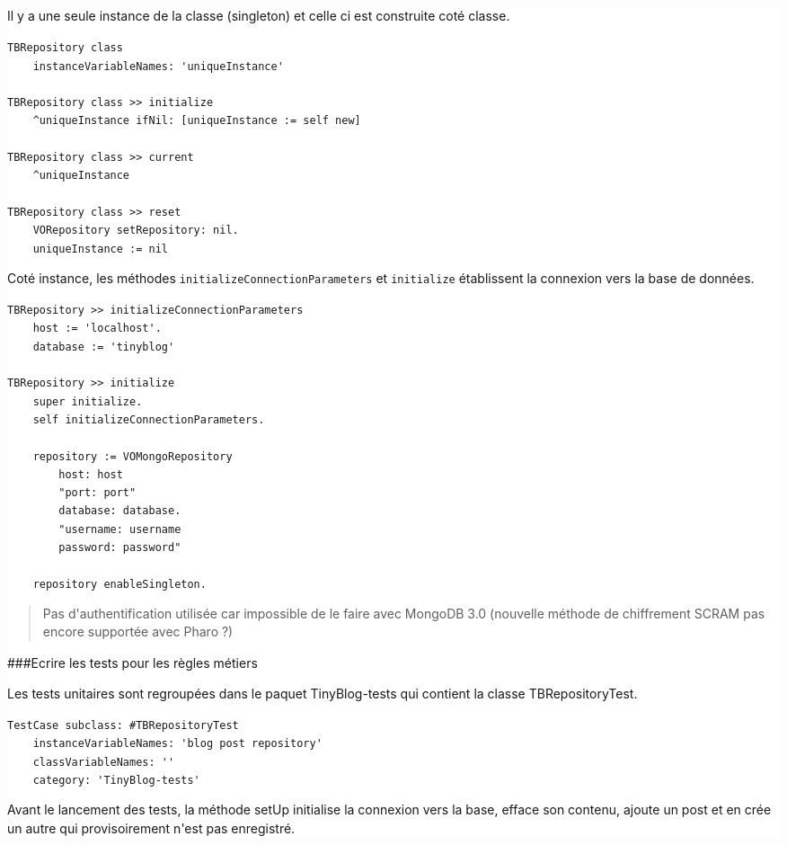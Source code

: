 Il y a une seule instance de la classe (singleton) et celle ci est construite coté classe.

```
TBRepository class
	instanceVariableNames: 'uniqueInstance'

TBRepository class >> initialize
	^uniqueInstance ifNil: [uniqueInstance := self new]

TBRepository class >> current
	^uniqueInstance

TBRepository class >> reset
	VORepository setRepository: nil.
	uniqueInstance := nil
```

Coté instance, les méthodes `initializeConnectionParameters` et `initialize` établissent la connexion vers la base de données.

```
TBRepository >> initializeConnectionParameters
	host := 'localhost'.
	database := 'tinyblog'

TBRepository >> initialize
	super initialize.
	self initializeConnectionParameters.
	
	repository := VOMongoRepository
		host: host
		"port: port"
		database: database.
		"username: username
		password: password"
	
	repository enableSingleton.
```

> Pas d'authentification utilisée car impossible de le faire avec MongoDB 3.0 (nouvelle méthode de chiffrement SCRAM pas encore supportée avec Pharo ?)

###Ecrire les tests pour les règles métiers

Les tests unitaires sont regroupées dans le paquet TinyBlog-tests qui contient la classe TBRepositoryTest.

```
TestCase subclass: #TBRepositoryTest
	instanceVariableNames: 'blog post repository'
	classVariableNames: ''
	category: 'TinyBlog-tests'
```

Avant le lancement des tests, la méthode setUp initialise la connexion vers la base, efface son contenu, ajoute un post et en crée un autre qui provisoirement n'est pas enregistré.
